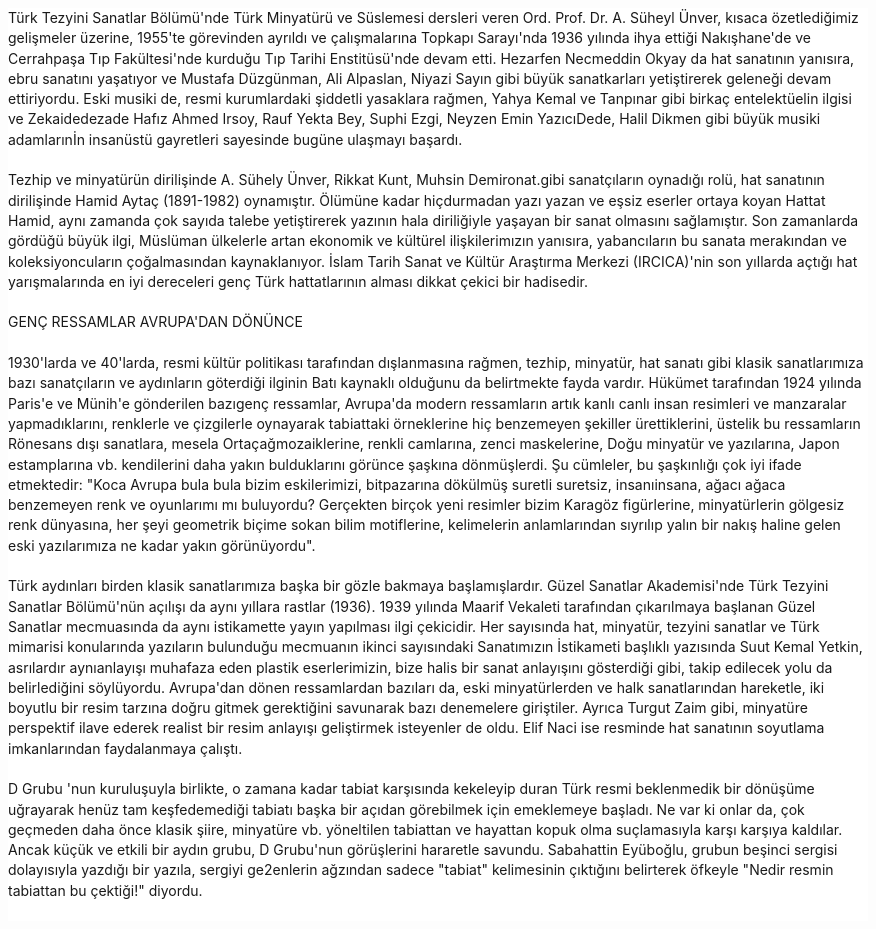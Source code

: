    Türk Tezyini Sanatlar Bölümü'nde Türk Minyatürü ve Süslemesi dersleri veren Ord. Prof. Dr. A. Süheyl Ünver, kısaca özetlediğimiz gelişmeler üzerine, 1955'te görevinden ayrıldı ve çalışmalarına Topkapı Sarayı'nda 1936 yılında ihya ettiği Nakışhane'de ve Cerrahpaşa Tıp Fakültesi'nde kurduğu Tıp Tarihi Enstitüsü'nde devam etti. Hezarfen Necmeddin Okyay da hat sanatının yanısıra, ebru sanatını yaşatıyor ve Mustafa Düzgünman, Ali Alpaslan, Niyazi Sayın gibi büyük sanatkarları yetiştirerek geleneği devam ettiriyordu. Eski musiki de, resmi kurumlardaki şiddetli yasaklara rağmen, Yahya Kemal ve Tanpınar gibi birkaç entelektüelin ilgisi ve Zekaidedezade Hafız Ahmed Irsoy, Rauf Yekta Bey, Suphi Ezgi, Neyzen Emin YazıcıDede, Halil Dikmen gibi büyük musiki adamlarınİn insanüstü gayretleri sayesinde bugüne ulaşmayı başardı.
   <br/>
   <br/>
   Tezhip ve minyatürün dirilişinde A. Sühely Ünver, Rikkat Kunt, Muhsin Demironat.gibi sanatçıların oynadığı rolü, hat sanatının dirilişinde Hamid Aytaç (1891-1982) oynamıştır. Ölümüne kadar hiçdurmadan yazı yazan ve eşsiz eserler ortaya koyan Hattat Hamid, aynı zamanda çok sayıda talebe yetiştirerek yazının hala diriliğiyle yaşayan bir sanat olmasını sağlamıştır. Son zamanlarda gördüğü büyük ilgi, Müslüman ülkelerle artan ekonomik ve kültürel ilişkilerimızın yanısıra, yabancıların bu sanata merakından ve koleksiyoncuların çoğalmasından kaynaklanıyor. İslam Tarih Sanat ve Kültür Araştırma Merkezi (IRCICA)'nin son yıllarda açtığı hat yarışmalarında en iyi dereceleri genç Türk hattatlarının alması dikkat çekici bir hadisedir.
   <br/>
   <br/>
   GENÇ RESSAMLAR AVRUPA'DAN DÖNÜNCE
   <br/>
   <br/>
   1930'larda ve 40'larda, resmi kültür politikası tarafından dışlanmasına rağmen, tezhip, minyatür, hat sanatı gibi klasik sanatlarımıza bazı sanatçıların ve aydınların göterdiği ilginin Batı kaynaklı olduğunu da belirtmekte fayda vardır. Hükümet tarafından 1924 yılında Paris'e ve Münih'e gönderilen bazıgenç ressamlar, Avrupa'da modern ressamların artık kanlı canlı insan resimleri ve manzaralar yapmadıklarını, renklerle ve çizgilerle oynayarak tabiattaki örneklerine hiç benzemeyen şekiller ürettiklerini, üstelik bu ressamların Rönesans dışı sanatlara, mesela Ortaçağmozaiklerine, renkli camlarına, zenci maskelerine, Doğu minyatür ve yazılarına, Japon estamplarına vb. kendilerini daha yakın bulduklarını görünce şaşkına dönmüşlerdi. Şu cümleler, bu şaşkınlığı çok iyi ifade etmektedir: "Koca Avrupa bula bula bizim eskilerimizi, bitpazarına dökülmüş suretli suretsiz, insanıinsana, ağacı ağaca benzemeyen renk ve oyunlarımı mı buluyordu? Gerçekten birçok yeni resimler bizim Karagöz figürlerine, minyatürlerin gölgesiz renk dünyasına, her şeyi geometrik biçime sokan bilim motiflerine, kelimelerin anlamlarından sıyrılıp yalın bir nakış haline gelen eski yazılarımıza ne kadar yakın görünüyordu".
   <br/>
   <br/>
   Türk aydınları birden klasik sanatlarımıza başka bir gözle bakmaya başlamışlardır. Güzel Sanatlar Akademisi'nde Türk Tezyini Sanatlar Bölümü'nün açılışı da aynı yıllara rastlar (1936). 1939 yılında Maarif Vekaleti tarafından çıkarılmaya başlanan Güzel Sanatlar mecmuasında da aynı istikamette yayın yapılması ilgi çekicidir. Her sayısında hat, minyatür, tezyini sanatlar ve Türk mimarisi konularında yazıların bulunduğu mecmuanın ikinci sayısındaki Sanatımızın İstikameti başlıklı yazısında Suut Kemal Yetkin, asrılardır aynıanlayışı muhafaza eden plastik eserlerimizin, bize halis bir sanat anlayışını gösterdiği gibi, takip edilecek yolu da belirlediğini söylüyordu. Avrupa'dan dönen ressamlardan bazıları da, eski minyatürlerden ve halk sanatlarından hareketle, iki boyutlu bir resim tarzına doğru gitmek gerektiğini savunarak bazı denemelere giriştiler. Ayrıca Turgut Zaim gibi, minyatüre perspektif ilave ederek realist bir resim anlayışı geliştirmek isteyenler de oldu. Elif Naci ise resminde hat sanatının soyutlama imkanlarından faydalanmaya çalıştı.
   <br/>
   <br/>
   D Grubu 'nun kuruluşuyla birlikte, o zamana kadar tabiat karşısında kekeleyip duran Türk resmi beklenmedik bir dönüşüme uğrayarak henüz tam keşfedemediği tabiatı başka bir açıdan görebilmek için emeklemeye başladı. Ne var ki onlar da, çok geçmeden daha önce klasik şiire, minyatüre vb. yöneltilen tabiattan ve hayattan kopuk olma suçlamasıyla karşı karşıya kaldılar. Ancak küçük ve etkili bir aydın grubu, D Grubu'nun görüşlerini hararetle savundu. Sabahattin Eyüboğlu, grubun beşinci sergisi dolayısıyla yazdığı bir yazıla, sergiyi ge2enlerin ağzından sadece "tabiat" kelimesinin çıktığını belirterek öfkeyle "Nedir resmin tabiattan bu çektiği!" diyordu.
   <br/>
   <br/>